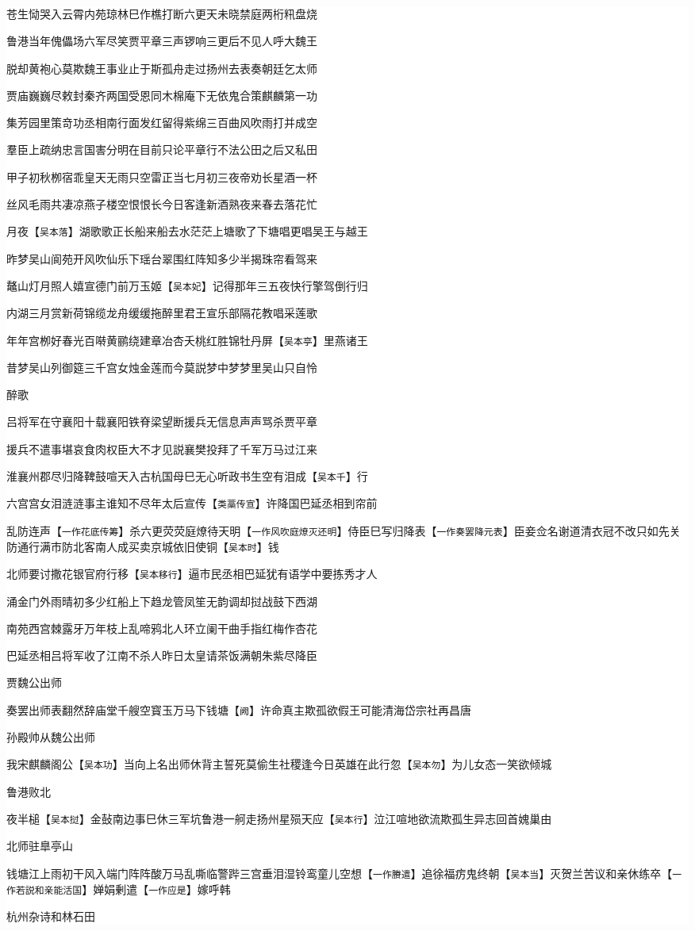 苍生恸哭入云霄内苑琼林巳作樵打断六更天未晓禁庭两桁籸盘烧  

鲁港当年傀儡场六军尽笑贾平章三声锣响三更后不见人呼大魏王  

脱却黄袍心莫欺魏王事业止于斯孤舟走过扬州去表奏朝廷乞太师  

贾庙巍巍尽敕封秦齐两国受恩同木棉庵下无依鬼合策麒麟第一功  

集芳园里策竒功丞相南行面发红留得紫绵三百曲风吹雨打并成空  

羣臣上疏纳忠言国害分明在目前只论平章行不法公田之后又私田  

甲子初秋栁宿乖皇天无雨只空雷正当七月初三夜帝劝长星酒一杯  

丝风毛雨共凄凉燕子楼空恨恨长今日客逢新酒熟夜来春去落花忙  

月夜【`吴本落`】湖歌歌正长船来船去水茫茫上塘歌了下塘唱更唱吴王与越王  

昨梦吴山阆苑开风吹仙乐下瑶台翠围红阵知多少半揭珠帘看驾来  

鼇山灯月照人嬉宣德门前万玉姬【`吴本妃`】记得那年三五夜快行擎驾倒行归  

内湖三月赏新荷锦缆龙舟缓缓拖醉里君王宣乐部隔花教唱采莲歌  

年年宫栁好春光百啭黄鹂绕建章冶杏夭桃红胜锦牡丹屏【`吴本亭`】里燕诸王  

昔梦吴山列御筵三千宫女烛金莲而今莫説梦中梦梦里吴山只自怜  

醉歌  

吕将军在守襄阳十载襄阳铁脊梁望断援兵无信息声声骂杀贾平章  

援兵不遣事堪哀食肉权臣大不才见説襄樊投拜了千军万马过江来  

淮襄州郡尽归降鞞鼓喧天入古杭国母巳无心听政书生空有泪成【`吴本千`】行  

六宫宫女泪涟涟事主谁知不尽年太后宣传【`类藁传宣`】许降国巴延丞相到帘前  

乱防连声【`一作花底传筹`】杀六更荧荧庭燎待天明【`一作风吹庭燎灭还明`】侍臣巳写归降表【`一作奏罢降元表`】臣妾佥名谢道清衣冠不改只如先关防通行满市防北客南人成买卖京城依旧使铜【`吴本时`】钱  

北师要讨撒花银官府行移【`吴本移行`】逼市民丞相巴延犹有语学中要拣秀才人  

涌金门外雨晴初多少红船上下趋龙管凤笙无韵调却挝战鼓下西湖  

南苑西宫棘露牙万年枝上乱啼鸦北人环立阑干曲手指红梅作杏花  

巴延丞相吕将军收了江南不杀人昨日太皇请茶饭满朝朱紫尽降臣  

贾魏公出师  

奏罢出师表翻然辞庙堂千艘空寳玉万马下钱塘【`阙`】许命真主欺孤欲假王可能清海岱宗社再昌唐  

孙殿帅从魏公出师  

我宋麒麟阁公【`吴本功`】当向上名出师休背主誓死莫偷生社稷逢今日英雄在此行忽【`吴本勿`】为儿女态一笑欲倾城  

鲁港败北  

夜半槌【`吴本挝`】金鼔南边事巳休三军坑鲁港一舸走扬州星殒天应【`吴本行`】泣江喧地欲流欺孤生异志回首媿巢由  

北师驻臯亭山  

钱塘江上雨初干风入端门阵阵酸万马乱嘶临警跸三宫垂泪湿铃鸾童儿空想【`一作賸遣`】追徐福疠鬼终朝【`吴本当`】灭贺兰苦议和亲休练卒【`一作若説和亲能活国`】婵娟剰遣【`一作应是`】嫁呼韩  

杭州杂诗和林石田  
